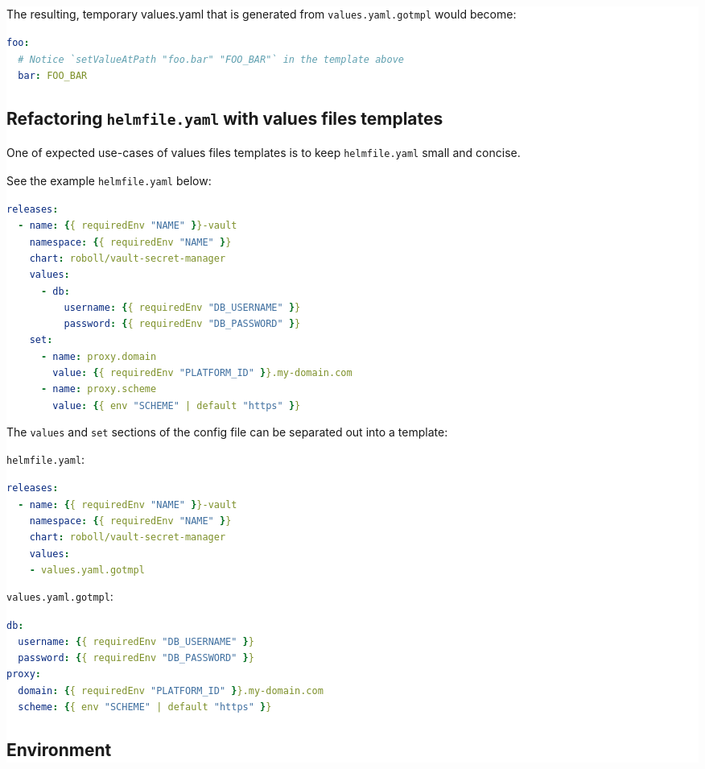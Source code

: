The resulting, temporary values.yaml that is generated from `values.yaml.gotmpl` would become:

```yaml
foo:
  # Notice `setValueAtPath "foo.bar" "FOO_BAR"` in the template above
  bar: FOO_BAR
```

## Refactoring `helmfile.yaml` with values files templates

One of expected use-cases of values files templates is to keep `helmfile.yaml` small and concise.

See the example `helmfile.yaml` below:

```yaml
releases:
  - name: {{ requiredEnv "NAME" }}-vault
    namespace: {{ requiredEnv "NAME" }}
    chart: roboll/vault-secret-manager
    values:
      - db:
          username: {{ requiredEnv "DB_USERNAME" }}
          password: {{ requiredEnv "DB_PASSWORD" }}
    set:
      - name: proxy.domain
        value: {{ requiredEnv "PLATFORM_ID" }}.my-domain.com
      - name: proxy.scheme
        value: {{ env "SCHEME" | default "https" }}
```

The `values` and `set` sections of the config file can be separated out into a template:

`helmfile.yaml`:

```yaml
releases:
  - name: {{ requiredEnv "NAME" }}-vault
    namespace: {{ requiredEnv "NAME" }}
    chart: roboll/vault-secret-manager
    values:
    - values.yaml.gotmpl
```

`values.yaml.gotmpl`:

```yaml
db:
  username: {{ requiredEnv "DB_USERNAME" }}
  password: {{ requiredEnv "DB_PASSWORD" }}
proxy:
  domain: {{ requiredEnv "PLATFORM_ID" }}.my-domain.com
  scheme: {{ env "SCHEME" | default "https" }}
```

## Environment
